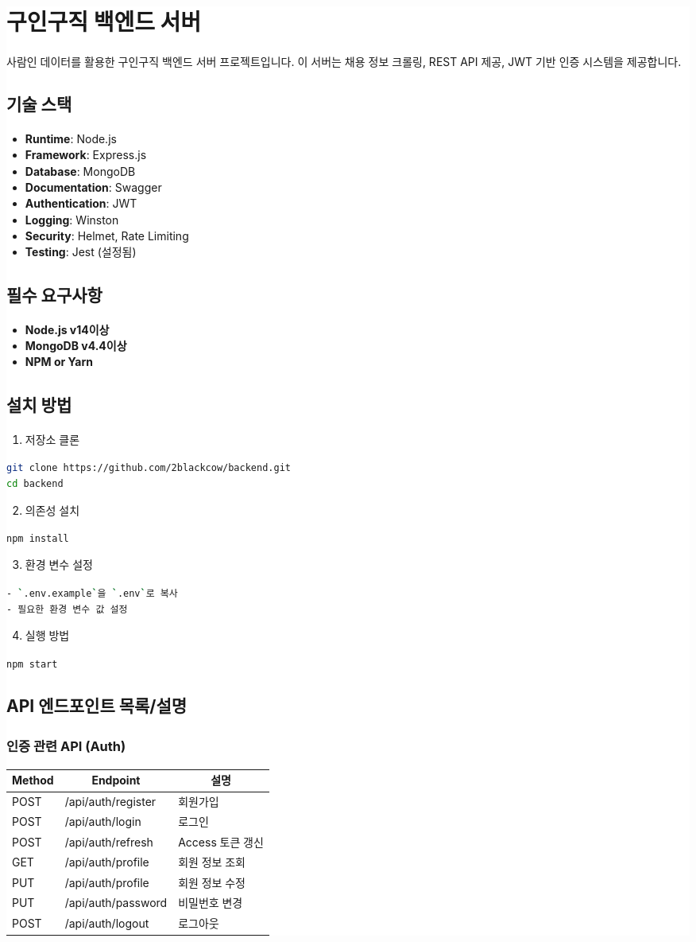 # 구인구직 백엔드 서버

사람인 데이터를 활용한 구인구직 백엔드 서버 프로젝트입니다. 이 서버는 채용 정보 크롤링, REST API 제공, JWT 기반 인증 시스템을 제공합니다.

## 기술 스택

- **Runtime**: Node.js
- **Framework**: Express.js
- **Database**: MongoDB
- **Documentation**: Swagger
- **Authentication**: JWT
- **Logging**: Winston
- **Security**: Helmet, Rate Limiting
- **Testing**: Jest (설정됨)

## 필수 요구사항
- **Node.js v14이상**
- **MongoDB v4.4이상**
- **NPM or Yarn**
  
## 설치 방법

1. 저장소 클론
```bash
git clone https://github.com/2blackcow/backend.git
cd backend
```

2. 의존성 설치
```bash
npm install
```

3. 환경 변수 설정
```bash
- `.env.example`을 `.env`로 복사
- 필요한 환경 변수 값 설정
```

4. 실행 방법
```bash
npm start
```


## API 엔드포인트 목록/설명

### 인증 관련 API (Auth)
| Method | Endpoint | 설명 |
|--------|----------|------|
| POST | /api/auth/register | 회원가입 |
| POST | /api/auth/login | 로그인 |
| POST | /api/auth/refresh | Access 토큰 갱신 |
| GET | /api/auth/profile | 회원 정보 조회 |
| PUT | /api/auth/profile | 회원 정보 수정 |
| PUT | /api/auth/password | 비밀번호 변경 |
| POST | /api/auth/logout | 로그아웃 |
